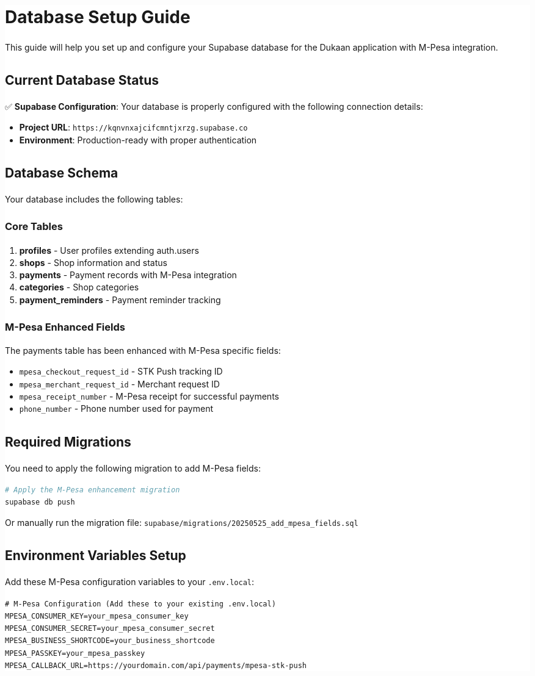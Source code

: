 # Database Setup Guide

This guide will help you set up and configure your Supabase database for the Dukaan application with M-Pesa integration.

## Current Database Status

✅ **Supabase Configuration**: Your database is properly configured with the following connection details:

- **Project URL**: `https://kqnvnxajcifcmntjxrzg.supabase.co`
- **Environment**: Production-ready with proper authentication

## Database Schema

Your database includes the following tables:

### Core Tables

1. **profiles** - User profiles extending auth.users
2. **shops** - Shop information and status
3. **payments** - Payment records with M-Pesa integration
4. **categories** - Shop categories
5. **payment_reminders** - Payment reminder tracking

### M-Pesa Enhanced Fields

The payments table has been enhanced with M-Pesa specific fields:

- `mpesa_checkout_request_id` - STK Push tracking ID
- `mpesa_merchant_request_id` - Merchant request ID
- `mpesa_receipt_number` - M-Pesa receipt for successful payments
- `phone_number` - Phone number used for payment

## Required Migrations

You need to apply the following migration to add M-Pesa fields:

```bash
# Apply the M-Pesa enhancement migration
supabase db push
```

Or manually run the migration file: `supabase/migrations/20250525_add_mpesa_fields.sql`

## Environment Variables Setup

Add these M-Pesa configuration variables to your `.env.local`:

```env
# M-Pesa Configuration (Add these to your existing .env.local)
MPESA_CONSUMER_KEY=your_mpesa_consumer_key
MPESA_CONSUMER_SECRET=your_mpesa_consumer_secret
MPESA_BUSINESS_SHORTCODE=your_business_shortcode
MPESA_PASSKEY=your_mpesa_passkey
MPESA_CALLBACK_URL=https://yourdomain.com/api/payments/mpesa-stk-push
```
